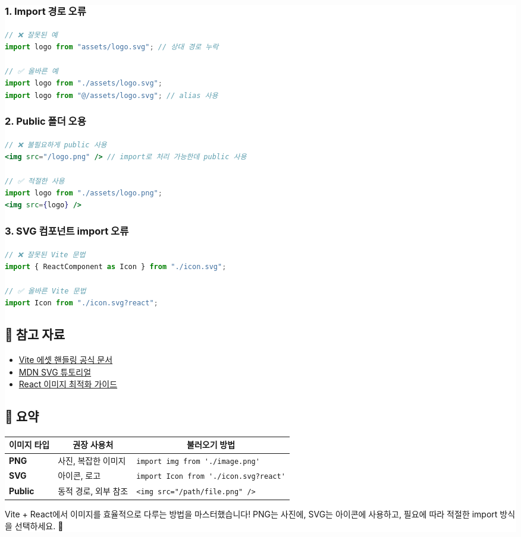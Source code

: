 ### 1. Import 경로 오류

```jsx
// ❌ 잘못된 예
import logo from "assets/logo.svg"; // 상대 경로 누락

// ✅ 올바른 예
import logo from "./assets/logo.svg";
import logo from "@/assets/logo.svg"; // alias 사용
```

### 2. Public 폴더 오용

```jsx
// ❌ 불필요하게 public 사용
<img src="/logo.png" /> // import로 처리 가능한데 public 사용

// ✅ 적절한 사용
import logo from "./assets/logo.png";
<img src={logo} />
```

### 3. SVG 컴포넌트 import 오류

```jsx
// ❌ 잘못된 Vite 문법
import { ReactComponent as Icon } from "./icon.svg";

// ✅ 올바른 Vite 문법
import Icon from "./icon.svg?react";
```

## 🔗 참고 자료

- [Vite 에셋 핸들링 공식 문서](https://vitejs.dev/guide/assets.html)
- [MDN SVG 튜토리얼](https://developer.mozilla.org/ko/docs/Web/SVG/Tutorial)
- [React 이미지 최적화 가이드](https://web.dev/fast/#optimize-your-images)

## 📝 요약

| 이미지 타입 | 권장 사용처 | 불러오기 방법 |
|------------|-----------|-------------|
| **PNG** | 사진, 복잡한 이미지 | `import img from './image.png'` |
| **SVG** | 아이콘, 로고 | `import Icon from './icon.svg?react'` |
| **Public** | 동적 경로, 외부 참조 | `<img src="/path/file.png" />` |

Vite + React에서 이미지를 효율적으로 다루는 방법을 마스터했습니다! PNG는 사진에, SVG는 아이콘에 사용하고, 필요에 따라 적절한 import 방식을 선택하세요. 🎨
